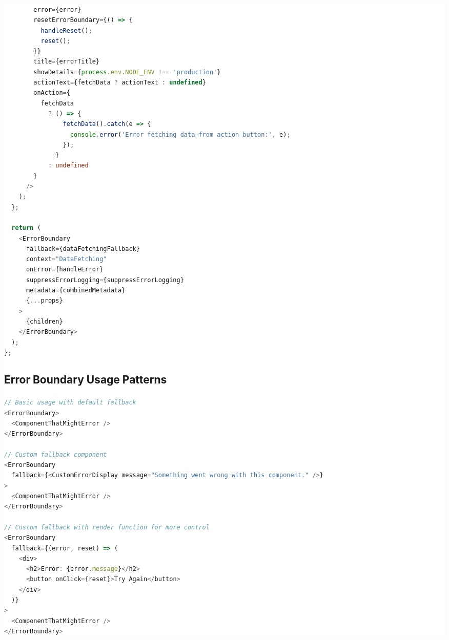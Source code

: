 ```typescript
        error={error}
        resetErrorBoundary={() => {
          handleReset();
          reset();
        }}
        title={errorTitle}
        showDetails={process.env.NODE_ENV !== 'production'}
        actionText={fetchData ? actionText : undefined}
        onAction={
          fetchData
            ? () => {
                fetchData().catch(e => {
                  console.error('Error fetching data from action button:', e);
                });
              }
            : undefined
        }
      />
    );
  };

  return (
    <ErrorBoundary
      fallback={dataFetchingFallback}
      context="DataFetching"
      onError={handleError}
      suppressErrorLogging={suppressErrorLogging}
      metadata={combinedMetadata}
      {...props}
    >
      {children}
    </ErrorBoundary>
  );
};
```

## Error Boundary Usage Patterns

```typescript
// Basic usage with default fallback
<ErrorBoundary>
  <ComponentThatMightError />
</ErrorBoundary>

// Custom fallback component
<ErrorBoundary
  fallback={<CustomErrorDisplay message="Something went wrong with this component." />}
>
  <ComponentThatMightError />
</ErrorBoundary>

// Custom fallback with render function for more control
<ErrorBoundary
  fallback={(error, reset) => (
    <div>
      <h2>Error: {error.message}</h2>
      <button onClick={reset}>Try Again</button>
    </div>
  )}
>
  <ComponentThatMightError />
</ErrorBoundary>

```